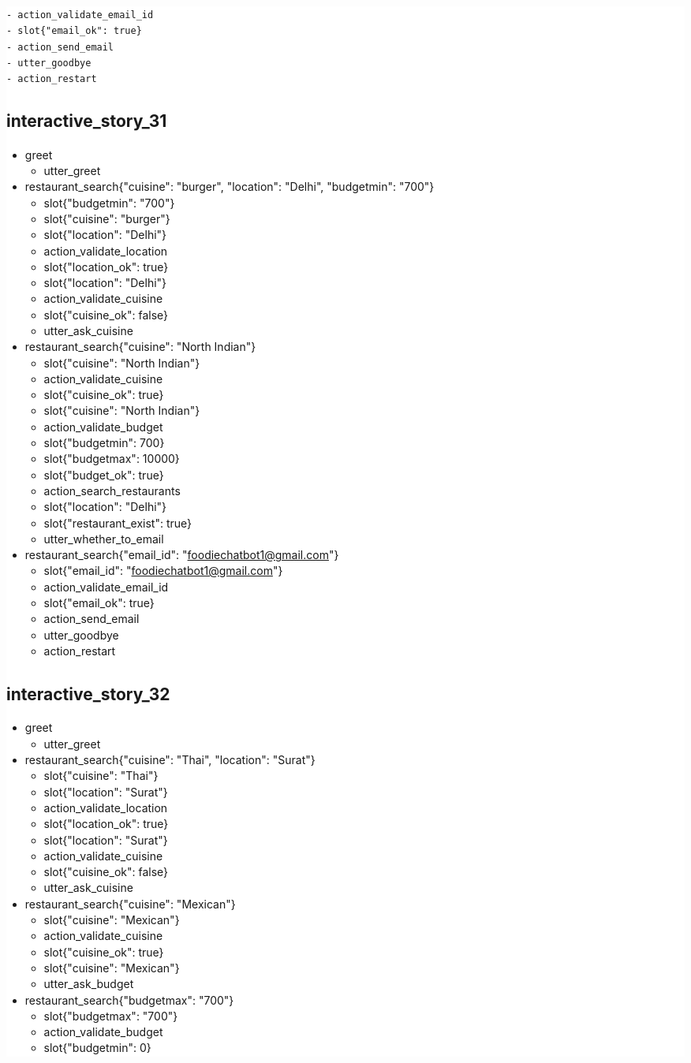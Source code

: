     - action_validate_email_id
    - slot{"email_ok": true}
    - action_send_email
    - utter_goodbye
    - action_restart

## interactive_story_31
* greet
    - utter_greet
* restaurant_search{"cuisine": "burger", "location": "Delhi", "budgetmin": "700"}
    - slot{"budgetmin": "700"}
    - slot{"cuisine": "burger"}
    - slot{"location": "Delhi"}
    - action_validate_location
    - slot{"location_ok": true}
    - slot{"location": "Delhi"}
    - action_validate_cuisine
    - slot{"cuisine_ok": false}
    - utter_ask_cuisine
* restaurant_search{"cuisine": "North Indian"}
    - slot{"cuisine": "North Indian"}
    - action_validate_cuisine
    - slot{"cuisine_ok": true}
    - slot{"cuisine": "North Indian"}
    - action_validate_budget
    - slot{"budgetmin": 700}
    - slot{"budgetmax": 10000}
    - slot{"budget_ok": true}
    - action_search_restaurants
    - slot{"location": "Delhi"}
    - slot{"restaurant_exist": true}
    - utter_whether_to_email
* restaurant_search{"email_id": "foodiechatbot1@gmail.com"}
    - slot{"email_id": "foodiechatbot1@gmail.com"}
    - action_validate_email_id
    - slot{"email_ok": true}
    - action_send_email
    - utter_goodbye
    - action_restart

## interactive_story_32
* greet
    - utter_greet
* restaurant_search{"cuisine": "Thai", "location": "Surat"}
    - slot{"cuisine": "Thai"}
    - slot{"location": "Surat"}
    - action_validate_location
    - slot{"location_ok": true}
    - slot{"location": "Surat"}
    - action_validate_cuisine
    - slot{"cuisine_ok": false}
    - utter_ask_cuisine
* restaurant_search{"cuisine": "Mexican"}
    - slot{"cuisine": "Mexican"}
    - action_validate_cuisine
    - slot{"cuisine_ok": true}
    - slot{"cuisine": "Mexican"}
    - utter_ask_budget
* restaurant_search{"budgetmax": "700"}
    - slot{"budgetmax": "700"}
    - action_validate_budget
    - slot{"budgetmin": 0}